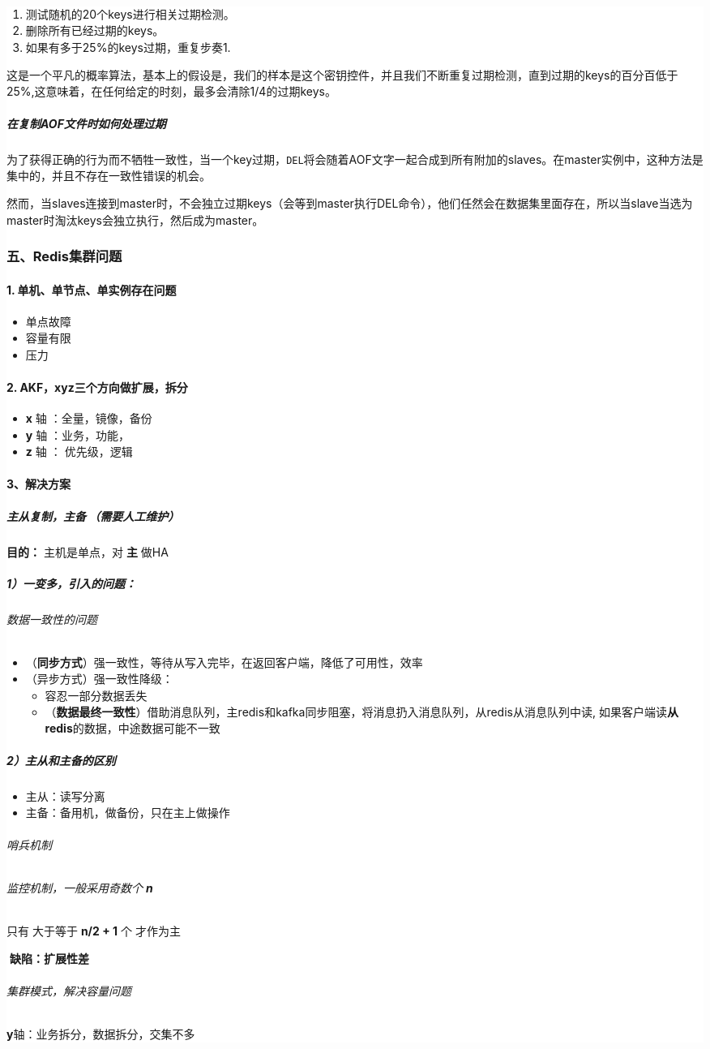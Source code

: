 1. 测试随机的20个keys进行相关过期检测。
2. 删除所有已经过期的keys。
3. 如果有多于25%的keys过期，重复步奏1.

这是一个平凡的概率算法，基本上的假设是，我们的样本是这个密钥控件，并且我们不断重复过期检测，直到过期的keys的百分百低于25%,这意味着，在任何给定的时刻，最多会清除1/4的过期keys。

##### 在复制AOF文件时如何处理过期

为了获得正确的行为而不牺牲一致性，当一个key过期，`DEL`将会随着AOF文字一起合成到所有附加的slaves。在master实例中，这种方法是集中的，并且不存在一致性错误的机会。

然而，当slaves连接到master时，不会独立过期keys（会等到master执行DEL命令），他们任然会在数据集里面存在，所以当slave当选为master时淘汰keys会独立执行，然后成为master。

### 五、Redis集群问题

#### 1. 单机、单节点、单实例存在问题

- 单点故障
- 容量有限
- 压力

#### 2. AKF，xyz三个方向做扩展，拆分

- **x** 轴 ：全量，镜像，备份
- **y** 轴 ：业务，功能，
- **z** 轴 ： 优先级，逻辑

#### 3、解决方案

##### 主从复制，主备 （需要人工维护）

**目的：** 主机是单点，对 **主** 做HA

##### 1）一变多，引入的问题：

###### 数据一致性的问题

- （**同步方式**）强一致性，等待从写入完毕，在返回客户端，降低了可用性，效率
- （异步方式）强一致性降级：
    - 容忍一部分数据丢失
    - （**数据最终一致性**）借助消息队列，主redis和kafka同步阻塞，将消息扔入消息队列，从redis从消息队列中读, 如果客户端读**从redis**的数据，中途数据可能不一致

##### 2）主从和主备的区别

- 主从：读写分离
- 主备：备用机，做备份，只在主上做操作

###### 哨兵机制

###### 监控机制，一般采用奇数个 **n**

只有 大于等于 **n/2 + 1** 个 才作为主

​ **缺陷：扩展性差**

###### 集群模式，解决容量问题

**y**轴：业务拆分，数据拆分，交集不多
